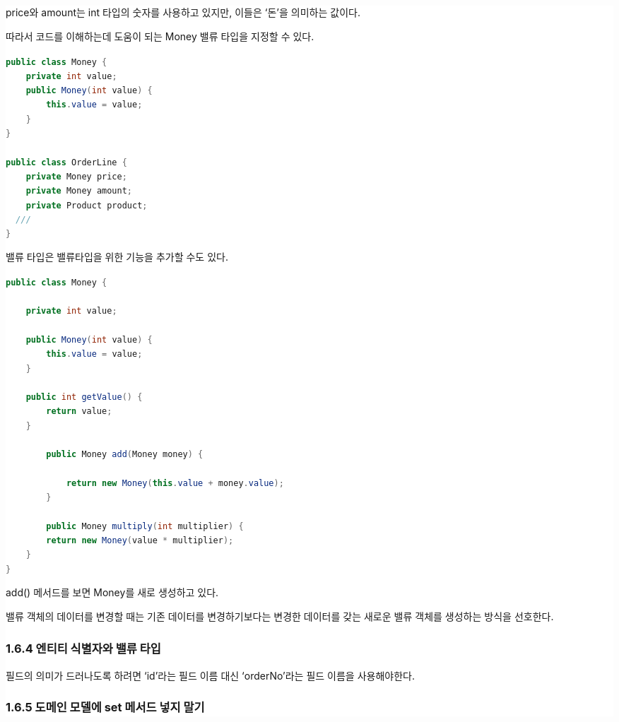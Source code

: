 price와 amount는 int 타입의 숫자를 사용하고 있지만, 이들은 ‘돈’을 의미하는 값이다.

따라서 코드를 이해하는데 도움이 되는 Money 밸류 타입을 지정할 수 있다.

```java
public class Money {
	private int value;
	public Money(int value) {
		this.value = value;
	}
}

public class OrderLine {
	private Money price;
	private Money amount;
	private Product product;
  ///
}
```

밸류 타입은 밸류타입을 위한 기능을 추가할 수도 있다.

```java
public class Money {

    private int value;

    public Money(int value) {
        this.value = value;
    }

    public int getValue() {
        return value;
    }

		public Money add(Money money) {

			return new Money(this.value + money.value);
		}
    
		public Money multiply(int multiplier) {
        return new Money(value * multiplier);
    }
}
```

add() 메서드를 보면 Money를 새로 생성하고 있다.

밸류 객체의 데이터를 변경할 때는 기존 데이터를 변경하기보다는 변경한 데이터를 갖는 새로운 밸류 객체를 생성하는 방식을 선호한다.

### 1.6.4 엔티티 식별자와 밸류 타입

필드의 의미가 드러나도록 하려면 ‘id’라는 필드 이름 대신 ‘orderNo’라는 필드 이름을 사용해야한다.

### 1.6.5 도메인 모델에 set 메서드 넣지 말기
